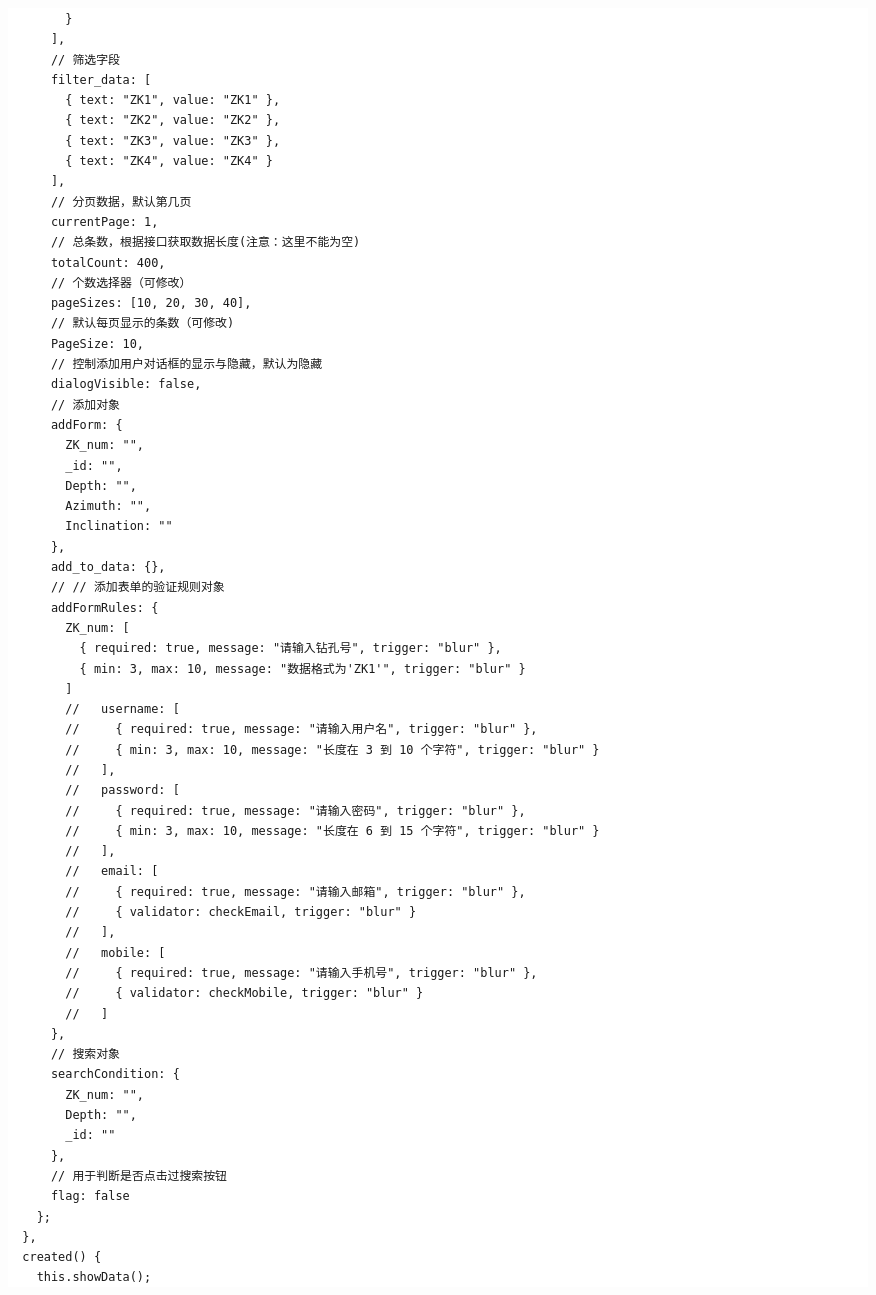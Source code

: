 ```vue
        }
      ],
      // 筛选字段
      filter_data: [
        { text: "ZK1", value: "ZK1" },
        { text: "ZK2", value: "ZK2" },
        { text: "ZK3", value: "ZK3" },
        { text: "ZK4", value: "ZK4" }
      ],
      // 分页数据，默认第几页
      currentPage: 1,
      // 总条数，根据接口获取数据长度(注意：这里不能为空)
      totalCount: 400,
      // 个数选择器（可修改）
      pageSizes: [10, 20, 30, 40],
      // 默认每页显示的条数（可修改)
      PageSize: 10,
      // 控制添加用户对话框的显示与隐藏，默认为隐藏
      dialogVisible: false,
      // 添加对象
      addForm: {
        ZK_num: "",
        _id: "",
        Depth: "",
        Azimuth: "",
        Inclination: ""
      },
      add_to_data: {},
      // // 添加表单的验证规则对象
      addFormRules: {
        ZK_num: [
          { required: true, message: "请输入钻孔号", trigger: "blur" },
          { min: 3, max: 10, message: "数据格式为'ZK1'", trigger: "blur" }
        ]
        //   username: [
        //     { required: true, message: "请输入用户名", trigger: "blur" },
        //     { min: 3, max: 10, message: "长度在 3 到 10 个字符", trigger: "blur" }
        //   ],
        //   password: [
        //     { required: true, message: "请输入密码", trigger: "blur" },
        //     { min: 3, max: 10, message: "长度在 6 到 15 个字符", trigger: "blur" }
        //   ],
        //   email: [
        //     { required: true, message: "请输入邮箱", trigger: "blur" },
        //     { validator: checkEmail, trigger: "blur" }
        //   ],
        //   mobile: [
        //     { required: true, message: "请输入手机号", trigger: "blur" },
        //     { validator: checkMobile, trigger: "blur" }
        //   ]
      },
      // 搜索对象
      searchCondition: {
        ZK_num: "",
        Depth: "",
        _id: ""
      },
      // 用于判断是否点击过搜索按钮
      flag: false
    };
  },
  created() {
    this.showData();
```